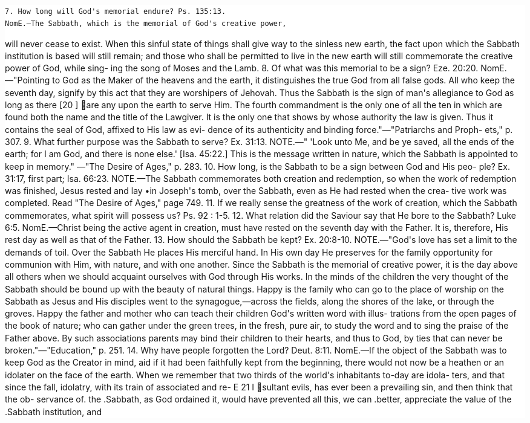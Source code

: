     7. How long will God's memorial endure? Ps. 135:13.
    NomE.—The Sabbath, which is the memorial of God's creative power,
will never cease to exist. When this sinful state of things shall give way
to the sinless new earth, the fact upon which the Sabbath institution is
based will still remain; and those who shall be permitted to live in the
new earth will still commemorate the creative power of God, while sing-
ing the song of Moses and the Lamb.
    8. Of what was this memorial to be a sign? Eze. 20:20.
    NomE.—"Pointing to God as the Maker of the heavens and the earth,
it distinguishes the true God from all false gods. All who keep the
seventh day, signify by this act that they are worshipers of Jehovah.
Thus the Sabbath is the sign of man's allegiance to God as long as there
                                  [20 ]
are any upon the earth to serve Him. The fourth commandment is the
only one of all the ten in which are found both the name and the title
of the Lawgiver. It is the only one that shows by whose authority the
law is given. Thus it contains the seal of God, affixed to His law as evi-
dence of its authenticity and binding force."—"Patriarchs and Proph-
ets," p. 307.
   9. What further purpose was the Sabbath to serve? Ex. 31:13.
    NOTE.—" 'Look unto Me, and be ye saved, all the ends of the earth;
for I am God, and there is none else.' [Isa. 45:22.] This is the message
written in nature, which the Sabbath is appointed to keep in memory."
—"The Desire of Ages," p. 283.
   10. How long, is the Sabbath to be a sign between God and His peo-
ple? Ex. 31:17, first part; Isa. 66:23.
    NOTE.—The Sabbath commemorates both creation and redemption,
so when the work of redemption was finished, Jesus rested and lay •in
Joseph's tomb, over the Sabbath, even as He had rested when the crea-
tive work was completed. Read "The Desire of Ages," page 749.
   11. If we really sense the greatness of the work of creation, which
the Sabbath commemorates, what spirit will possess us? Ps. 92 : 1-5.
   12. What relation did the Saviour say that He bore to the Sabbath?
Luke 6:5.
   NomE.—Christ being the active agent in creation, must have rested
on the seventh day with the Father. It is, therefore, His rest day as
well as that of the Father.
    13. How should the Sabbath be kept? Ex. 20:8-10.
     NOTE.—"God's love has set a limit to the demands of toil. Over the
Sabbath He places His merciful hand. In His own day He preserves
for the family opportunity for communion with Him, with nature, and
with one another. Since the Sabbath is the memorial of creative power,
it is the day above all others when we should acquaint ourselves with
God through His works. In the minds of the children the very thought
of the Sabbath should be bound up with the beauty of natural things.
Happy is the family who can go to the place of worship on the Sabbath
as Jesus and His disciples went to the synagogue,—across the fields,
along the shores of the lake, or through the groves. Happy the father
and mother who can teach their children God's written word with illus-
trations from the open pages of the book of nature; who can gather
under the green trees, in the fresh, pure air, to study the word and to
sing the praise of the Father above. By such associations parents may
bind their children to their hearts, and thus to God, by ties that can
never be broken."—"Education," p. 251.
    14. Why have people forgotten the Lord? Deut. 8:11.
    NomE.—If the object of the Sabbath was to keep God as the Creator
in mind, aid if it had been faithfully kept from the beginning, there
would not now be a heathen or an idolater on the face of the earth. When
we remember that two thirds of the world's inhabitants to-day are idola-
ters, and that since the fall, idolatry, with its train of associated and re-
                                    E 21 I
sultant evils, has ever been a prevailing sin, and then think that the ob-
servance of. the .Sabbath, as God ordained it, would have prevented all
this, we can .better, appreciate the value of the .Sabbath institution, and